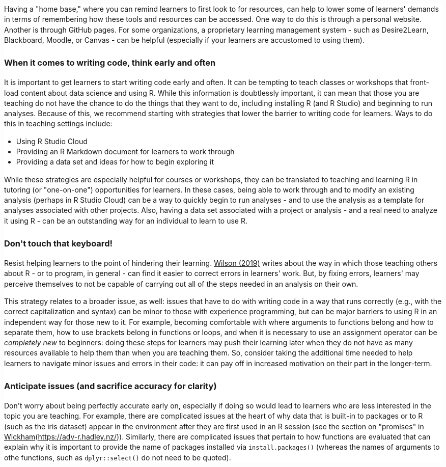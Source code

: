 Having a "home base," where you can remind learners to first look to for resources, can help to lower some of learners' demands in terms of remembering how these tools and resources can be accessed. One way to do this is through a personal website. Another is through GitHub pages. For some organizations, a proprietary learning management system - such as Desire2Learn, Blackboard, Moodle, or Canvas - can be helpful (especially if your learners are accustomed to using them).

### When it comes to writing code, think early and often

It is important to get learners to start writing code early and often. It can be tempting to teach classes or workshops that front-load content about data science and using R. While this information is doubtlessly important, it can mean that those you are teaching do not have the chance to do the things that they want to do, including installing R (and R Studio) and beginning to run analyses. Because of this, we recommend starting with strategies that lower the barrier to writing code for learners. Ways to do this in teaching settings include:

- Using R Studio Cloud
- Providing an R Markdown document for learners to work through
- Providing a data set and ideas for how to begin exploring it

While these strategies are especially helpful for courses or workshops, they can be translated to teaching and learning R in tutoring (or "one-on-one") opportunities for learners. In these cases, being able to work through and to modify an existing analysis (perhaps in R Studio Cloud) can be a way to quickly begin to run analyses - and to use the analysis as a template for analyses associated with other projects. Also, having a data set associated with a project or analysis - and a real need to analyze it using R - can be an outstanding way for an individual to learn to use R. 

### Don't touch that keyboard!

Resist helping learners to the point of hindering their learning. [Wilson (2019)](http://teachtogether.tech/) writes about the way in which those teaching others about R - or to program, in general - can find it easier to correct errors in learners' work. But, by fixing errors, learners' may perceive themselves to not be capable of carrying out all of the steps needed in an analysis on their own. 

This strategy relates to a broader issue, as well: issues that have to do with writing code in a way that runs correctly (e.g., with the correct capitalization and syntax) can be minor to those with experience programming, but can be major barriers to using R in an independent way for those new to it. For example, becoming comfortable with where arguments to functions belong and how to separate them, how to use brackets belong in functions or loops, and when it is necessary to use an assignment operator can be *completely new* to beginners: doing these steps for learners may push their learning later when they do not have as many resources available to help them than when you are teaching them. So, consider taking the additional time needed to help learners to navigate minor issues and errors in their code: it can pay off in increased motivation on their part in the longer-term.

### Anticipate issues (and sacrifice accuracy for clarity)

Don't worry about being perfectly accurate early on, especially if doing so would lead to learners who are less interested in the topic you are teaching. For example, there are complicated issues at the heart of why data that is built-in to packages or to R (such as the iris dataset) appear in the environment after they are first used in an R session (see the section on "promises" in [Wickham](2019)(https://adv-r.hadley.nz/)). Similarly, there are complicated issues that pertain to how functions are evaluated that can explain why it is important to provide the name of packages installed via `install.packages()` (whereas the names of arguments to othe functions, such as `dplyr::select()` do not need to be quoted).
